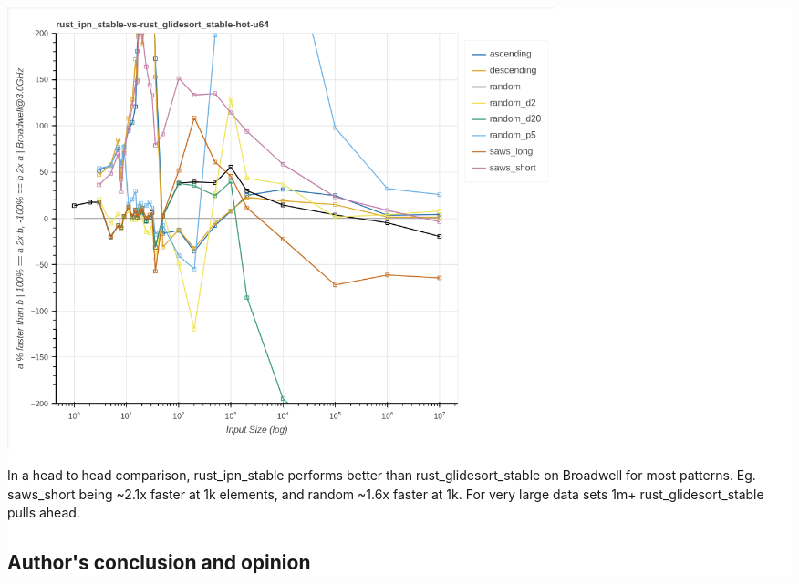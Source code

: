 <img src="assets/broadwell-rust_ipn_stable-vs-rust_glidesort_stable-hot-u64.png" width=600 />

In a head to head comparison, rust_ipn_stable performs better than rust_glidesort_stable on Broadwell for most patterns. Eg. saws_short being ~2.1x faster at 1k elements, and random ~1.6x faster at 1k. For very large data sets 1m+ rust_glidesort_stable pulls ahead.

## Author's conclusion and opinion
